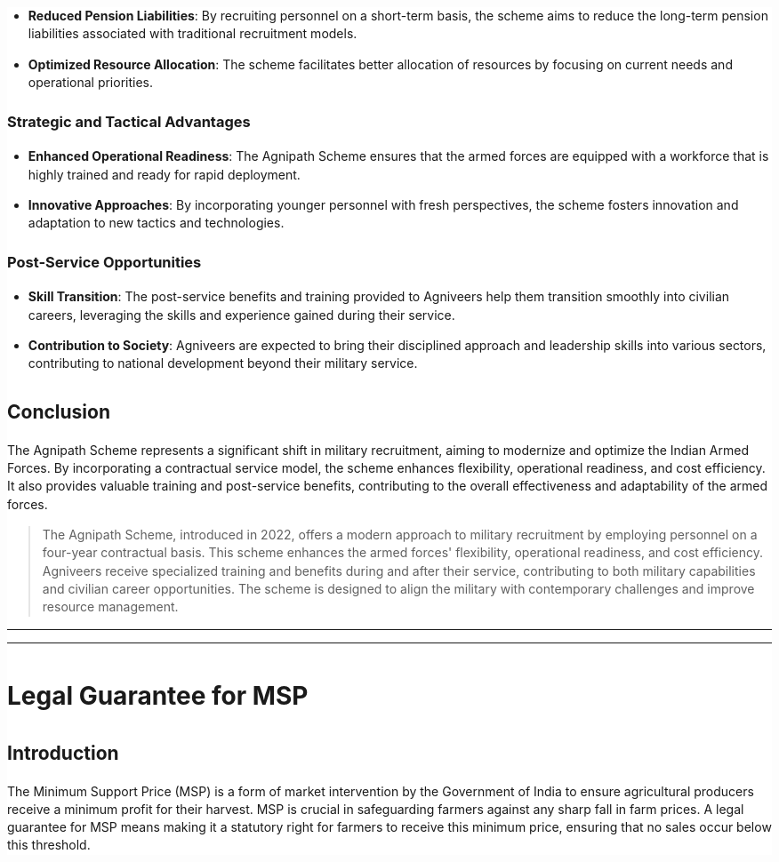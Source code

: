 - **Reduced Pension Liabilities**: By recruiting personnel on a short-term basis, the scheme aims to reduce the long-term pension liabilities associated with traditional recruitment models.

- **Optimized Resource Allocation**: The scheme facilitates better allocation of resources by focusing on current needs and operational priorities.



### Strategic and Tactical Advantages

- **Enhanced Operational Readiness**: The Agnipath Scheme ensures that the armed forces are equipped with a workforce that is highly trained and ready for rapid deployment.

- **Innovative Approaches**: By incorporating younger personnel with fresh perspectives, the scheme fosters innovation and adaptation to new tactics and technologies.



### Post-Service Opportunities

- **Skill Transition**: The post-service benefits and training provided to Agniveers help them transition smoothly into civilian careers, leveraging the skills and experience gained during their service.

- **Contribution to Society**: Agniveers are expected to bring their disciplined approach and leadership skills into various sectors, contributing to national development beyond their military service.



## Conclusion

The Agnipath Scheme represents a significant shift in military recruitment, aiming to modernize and optimize the Indian Armed Forces. By incorporating a contractual service model, the scheme enhances flexibility, operational readiness, and cost efficiency. It also provides valuable training and post-service benefits, contributing to the overall effectiveness and adaptability of the armed forces.

> The Agnipath Scheme, introduced in 2022, offers a modern approach to military recruitment by employing personnel on a four-year contractual basis. This scheme enhances the armed forces' flexibility, operational readiness, and cost efficiency. Agniveers receive specialized training and benefits during and after their service, contributing to both military capabilities and civilian career opportunities. The scheme is designed to align the military with contemporary challenges and improve resource management.

---
---
# Legal Guarantee for MSP

## Introduction

The Minimum Support Price (MSP) is a form of market intervention by the Government of India to ensure agricultural producers receive a minimum profit for their harvest. MSP is crucial in safeguarding farmers against any sharp fall in farm prices. A legal guarantee for MSP means making it a statutory right for farmers to receive this minimum price, ensuring that no sales occur below this threshold.
